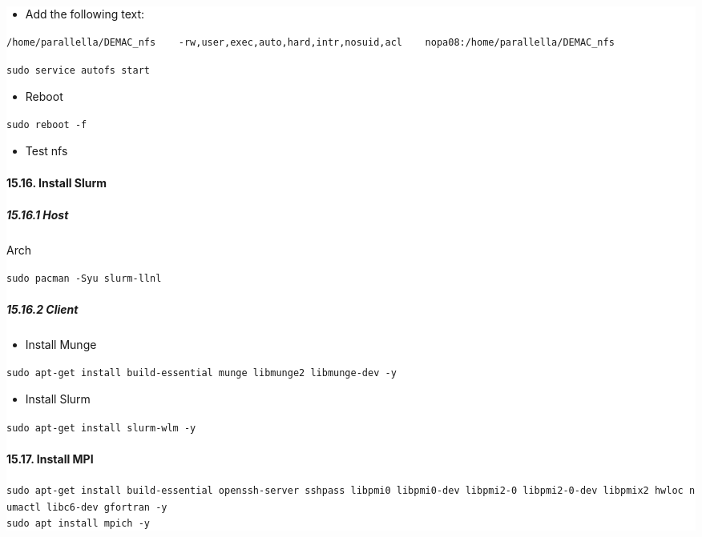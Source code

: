 - Add the following text:

```
/home/parallella/DEMAC_nfs    -rw,user,exec,auto,hard,intr,nosuid,acl    nopa08:/home/parallella/DEMAC_nfs
```

```
sudo service autofs start
```

- Reboot

```
sudo reboot -f
```

- Test nfs

#### 15.16. Install Slurm

##### 15.16.1 Host

Arch
```
sudo pacman -Syu slurm-llnl
```


##### 15.16.2 Client

- Install Munge
```
sudo apt-get install build-essential munge libmunge2 libmunge-dev -y
```

- Install Slurm
```
sudo apt-get install slurm-wlm -y
```


#### 15.17. Install MPI

```
sudo apt-get install build-essential openssh-server sshpass libpmi0 libpmi0-dev libpmi2-0 libpmi2-0-dev libpmix2 hwloc numactl libc6-dev gfortran -y
sudo apt install mpich -y
```

















